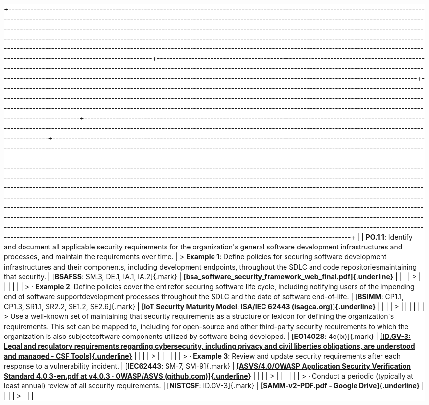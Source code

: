 +---------------------------------------------------------------------------------------------------------------------------------------------------------------------------------------------------------------------------------------------------------------------------------------------------------------------------------------------------------------------------------------------------------------------------------------------------------------------------------------------------------------------------------------------------------------------------------------------------------------------------------------------------------------------------------------------------------------------------------------+-------------------------------------------------------------------------------------------------------------------------------------------------------------------------------------------------------------------------------------------------------------------------------------------------------------------------------------------------------------+----------------------------------------------------------------------------------------------------------------------------------------------------------------------------------------------------------------------------------------------------------------------------------------------------------------------------------------------------------------------------------------------------------------------------------------+---------------------------------------------------------------------------------------------------------------------------------------------------------------------------------------------------------------------------------------------------------------+---------------------------------------------------------------------------------------------------------------------------------------------------------------------------------------------------------------------------------------------------------------------------------------------------------------------------------------------------------------------------------------------------------------------------------------------------------------------------------------------------------------------------------------------------------------------------------------------------------------------------------------------------------------------------------------------------------------------------------------------------------------------------------------------------------------------------------------------------------------------------------------------------------------------------------------------------------------------------------------------------------------------------------------------------------------------------------------------------------------------------------------------------------------------------------------------------------------------------------------------------------------------------------------------------------------------------------------------------------------------------------------------------------------------------------------------------------------------------------+
| | **PO.1.1**: Identify and document all applicable security requirements for the organization's general software development infrastructures and processes, and maintain the requirements over time. | > **Example 1**: Define policies for securing software development infrastructures and their components, including development endpoints, throughout the SDLC and code repositoriesmaintaining that security. | [**BSAFSS**: SM.3, DE.1, IA.1, IA.2]{.mark} | [**[bsa_software_security_framework_web_final.pdf]{.underline}**](https://www.bsa.org/files/reports/bsa_software_security_framework_web_final.pdf) |
| | | > | | |
| | | > · **Example 2**: Define policies cover the entirefor securing software life cycle, including notifying users of the impending end of software supportdevelopment processes throughout the SDLC and the date of software end-of-life. | [**BSIMM**: CP1.1, CP1.3, SR1.1, SR2.2, SE1.2, SE2.6]{.mark} | [**[IoT Security Maturity Model: ISA/IEC 62443 (isagca.org)]{.underline}**](https://www.isagca.org/hubfs/2023%20ISA%20Website%20Redesigns/ISAGCA/PDFs/SMM-62443-Asset-Owner-Product-Supplier-Service_20230809.pdf) |
| | | > | | |
| | | > Use a well-known set of maintaining that security requirements as a structure or lexicon for defining the organization's requirements. This set can be mapped to, including for open-source and other third-party security requirements to which the organization is also subjectsoftware components utilized by software being developed. | [**EO14028**: 4e(ix)]{.mark} | [**[ID.GV-3: Legal and regulatory requirements regarding cybersecurity, including privacy and civil liberties obligations, are understood and managed - CSF Tools]{.underline}**](https://csf.tools/reference/nist-cybersecurity-framework/v1-1/id/id-gv/id-gv-3/) |
| | | > | | |
| | | > · **Example 3**: Review and update security requirements after each response to a vulnerability incident. | [**IEC62443**: SM-7, SM-9]{.mark} | [**[ASVS/4.0/OWASP Application Security Verification Standard 4.0.3-en.pdf at v4.0.3 · OWASP/ASVS (github.com)]{.underline}**](https://github.com/OWASP/ASVS/blob/v4.0.3/4.0/OWASP%20Application%20Security%20Verification%20Standard%204.0.3-en.pdf) |
| | | > | | |
| | | > · Conduct a periodic (typically at least annual) review of all security requirements. | [**NISTCSF**: ID.GV-3]{.mark} | [**[SAMM-v2-PDF.pdf - Google Drive]{.underline}**](https://drive.google.com/file/d/1cI3Qzfrly_X89z7StLWI5p_Jfqs0-OZv/view) |
| | | > | | |